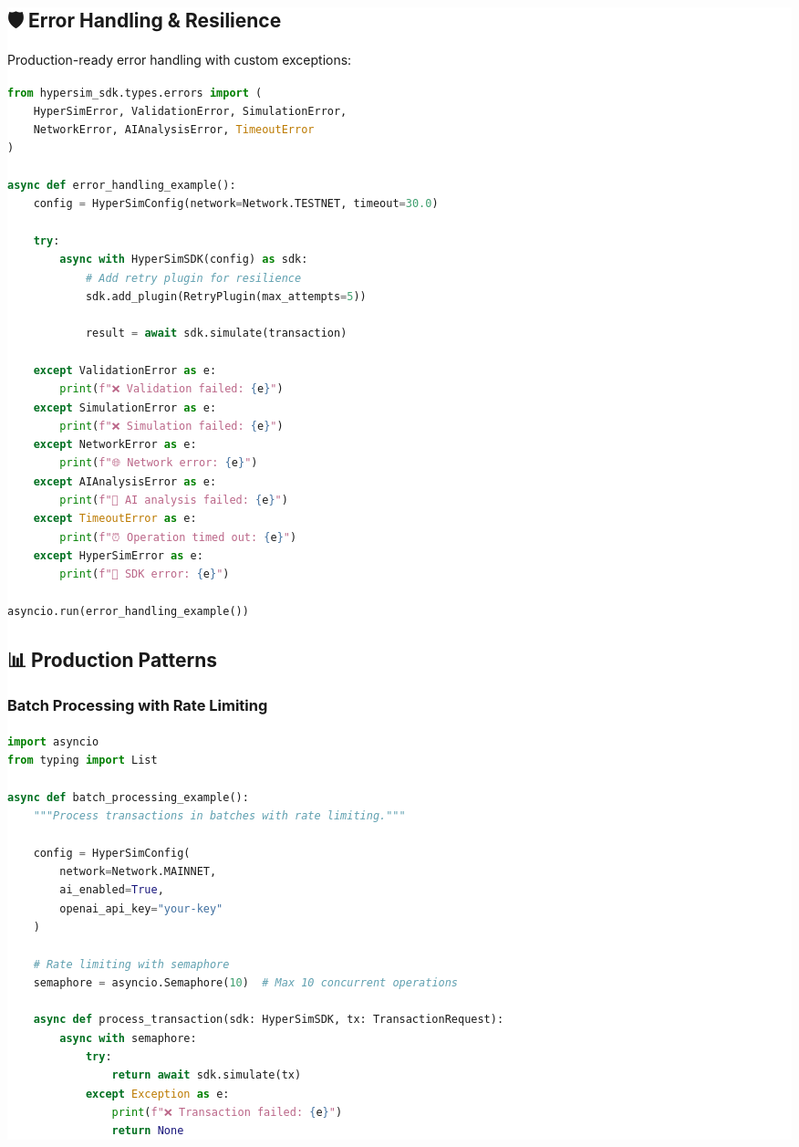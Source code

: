 ## 🛡️ Error Handling & Resilience

Production-ready error handling with custom exceptions:

```python
from hypersim_sdk.types.errors import (
    HyperSimError, ValidationError, SimulationError, 
    NetworkError, AIAnalysisError, TimeoutError
)

async def error_handling_example():
    config = HyperSimConfig(network=Network.TESTNET, timeout=30.0)
    
    try:
        async with HyperSimSDK(config) as sdk:
            # Add retry plugin for resilience
            sdk.add_plugin(RetryPlugin(max_attempts=5))
            
            result = await sdk.simulate(transaction)
            
    except ValidationError as e:
        print(f"❌ Validation failed: {e}")
    except SimulationError as e:
        print(f"❌ Simulation failed: {e}")
    except NetworkError as e:
        print(f"🌐 Network error: {e}")
    except AIAnalysisError as e:
        print(f"🧠 AI analysis failed: {e}")
    except TimeoutError as e:
        print(f"⏰ Operation timed out: {e}")
    except HyperSimError as e:
        print(f"🚨 SDK error: {e}")

asyncio.run(error_handling_example())
```

## 📊 Production Patterns

### Batch Processing with Rate Limiting

```python
import asyncio
from typing import List

async def batch_processing_example():
    """Process transactions in batches with rate limiting."""
    
    config = HyperSimConfig(
        network=Network.MAINNET,
        ai_enabled=True,
        openai_api_key="your-key"
    )
    
    # Rate limiting with semaphore
    semaphore = asyncio.Semaphore(10)  # Max 10 concurrent operations
    
    async def process_transaction(sdk: HyperSimSDK, tx: TransactionRequest):
        async with semaphore:
            try:
                return await sdk.simulate(tx)
            except Exception as e:
                print(f"❌ Transaction failed: {e}")
                return None
```